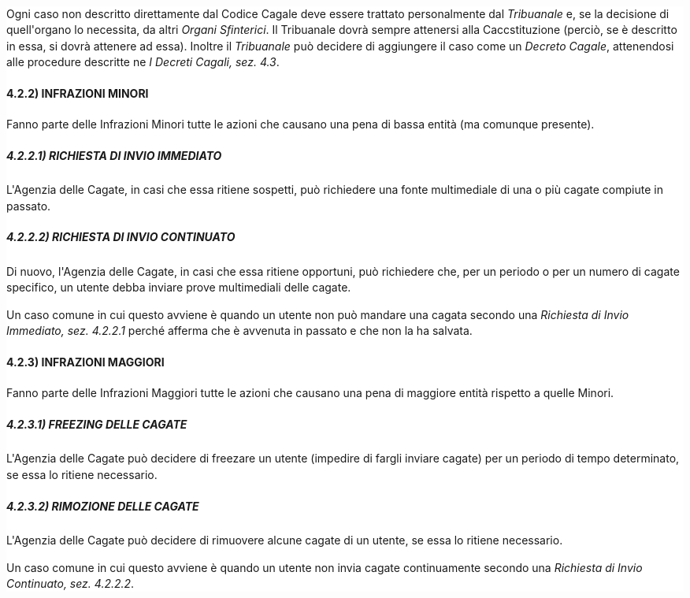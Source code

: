 Ogni caso non descritto direttamente dal Codice Cagale deve essere trattato personalmente dal _Tribuanale_ e, se la decisione di quell'organo lo necessita, da altri _Organi Sfinterici_.
Il Tribuanale dovrà sempre attenersi alla Caccstituzione (perciò, se è descritto in essa, si dovrà attenere ad essa).
Inoltre il _Tribuanale_ può decidere di aggiungere il caso come un _Decreto Cagale_, attenendosi alle procedure descritte ne _I Decreti Cagali, sez. 4.3_.

<a name="422-INFRAZIONI-MINORI"></a>
<a name="422-INFRAZIONI-MINORI"></a>
#### 4.2.2) INFRAZIONI MINORI

Fanno parte delle Infrazioni Minori tutte le azioni che causano una pena di bassa entità (ma comunque presente).

<a name="4221-RICHIESTA-DI-INVIO-IMMEDIATO"></a>
<a name="4221-RICHIESTA-DI-INVIO-IMMEDIATO"></a>
##### 4.2.2.1) RICHIESTA DI INVIO IMMEDIATO

L'Agenzia delle Cagate, in casi che essa ritiene sospetti, può richiedere una fonte multimediale di una o più cagate compiute in passato.

<a name="4222-RICHIESTA-DI-INVIO-CONTINUATO"></a>
<a name="4222-RICHIESTA-DI-INVIO-CONTINUATO"></a>
##### 4.2.2.2) RICHIESTA DI INVIO CONTINUATO

Di nuovo, l'Agenzia delle Cagate, in casi che essa ritiene opportuni, può richiedere che, per un periodo o per un numero di cagate specifico, un utente debba inviare prove multimediali delle cagate.

Un caso comune in cui questo avviene è quando un utente non può mandare una cagata secondo una _Richiesta di Invio Immediato, sez. 4.2.2.1_ perché afferma che è avvenuta in passato e che non la ha salvata.

<a name="423-INFRAZIONI-MAGGIORI"></a>
<a name="423-INFRAZIONI-MAGGIORI"></a>
#### 4.2.3) INFRAZIONI MAGGIORI

Fanno parte delle Infrazioni Maggiori tutte le azioni che causano una pena di maggiore entità rispetto a quelle Minori.

<a name="4231-FREEZING-DELLE-CAGATE"></a>
<a name="4231-FREEZING-DELLE-CAGATE"></a>
##### 4.2.3.1) FREEZING DELLE CAGATE

L'Agenzia delle Cagate può decidere di freezare un utente (impedire di fargli inviare cagate) per un periodo di tempo determinato, se essa lo ritiene necessario.

<a name="4232-RIMOZIONE-DELLE-CAGATE"></a>
<a name="4232-RIMOZIONE-DELLE-CAGATE"></a>
##### 4.2.3.2) RIMOZIONE DELLE CAGATE

L'Agenzia delle Cagate può decidere di rimuovere alcune cagate di un utente, se essa lo ritiene necessario.

Un caso comune in cui questo avviene è quando un utente non invia cagate continuamente secondo una _Richiesta di Invio Continuato, sez. 4.2.2.2_.
